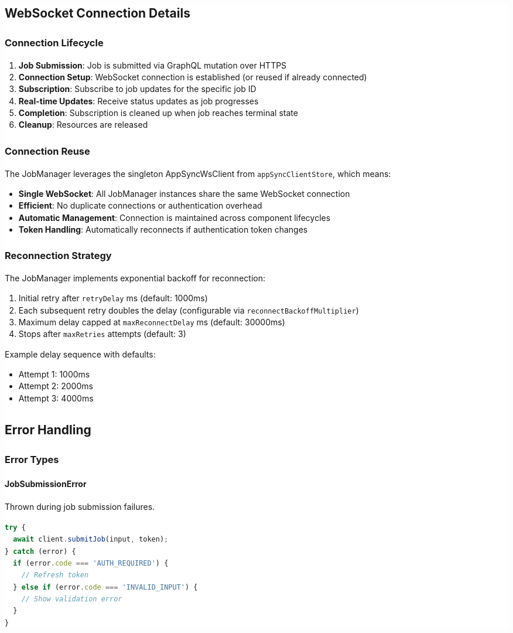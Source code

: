 ## WebSocket Connection Details

### Connection Lifecycle

1. **Job Submission**: Job is submitted via GraphQL mutation over HTTPS
2. **Connection Setup**: WebSocket connection is established (or reused if already connected)
3. **Subscription**: Subscribe to job updates for the specific job ID
4. **Real-time Updates**: Receive status updates as job progresses
5. **Completion**: Subscription is cleaned up when job reaches terminal state
6. **Cleanup**: Resources are released

### Connection Reuse

The JobManager leverages the singleton AppSyncWsClient from `appSyncClientStore`, which means:

- **Single WebSocket**: All JobManager instances share the same WebSocket connection
- **Efficient**: No duplicate connections or authentication overhead
- **Automatic Management**: Connection is maintained across component lifecycles
- **Token Handling**: Automatically reconnects if authentication token changes

### Reconnection Strategy

The JobManager implements exponential backoff for reconnection:

1. Initial retry after `retryDelay` ms (default: 1000ms)
2. Each subsequent retry doubles the delay (configurable via `reconnectBackoffMultiplier`)
3. Maximum delay capped at `maxReconnectDelay` ms (default: 30000ms)
4. Stops after `maxRetries` attempts (default: 3)

Example delay sequence with defaults:
- Attempt 1: 1000ms
- Attempt 2: 2000ms
- Attempt 3: 4000ms

## Error Handling

### Error Types

#### JobSubmissionError
Thrown during job submission failures.

```typescript
try {
  await client.submitJob(input, token);
} catch (error) {
  if (error.code === 'AUTH_REQUIRED') {
    // Refresh token
  } else if (error.code === 'INVALID_INPUT') {
    // Show validation error
  }
}
```
